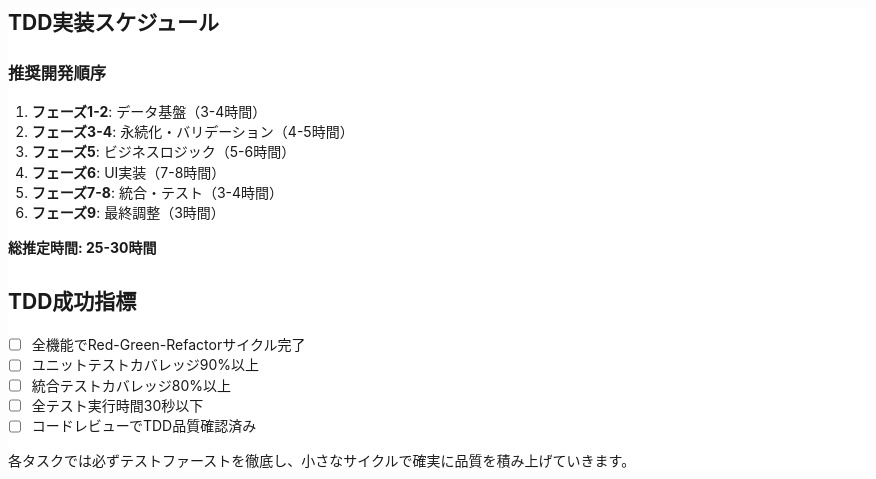 ## TDD実装スケジュール

### 推奨開発順序

1. **フェーズ1-2**: データ基盤（3-4時間）
2. **フェーズ3-4**: 永続化・バリデーション（4-5時間） 
3. **フェーズ5**: ビジネスロジック（5-6時間）
4. **フェーズ6**: UI実装（7-8時間）
5. **フェーズ7-8**: 統合・テスト（3-4時間）
6. **フェーズ9**: 最終調整（3時間）

**総推定時間: 25-30時間**

## TDD成功指標

- [ ] 全機能でRed-Green-Refactorサイクル完了
- [ ] ユニットテストカバレッジ90%以上
- [ ] 統合テストカバレッジ80%以上  
- [ ] 全テスト実行時間30秒以下
- [ ] コードレビューでTDD品質確認済み

各タスクでは必ずテストファーストを徹底し、小さなサイクルで確実に品質を積み上げていきます。